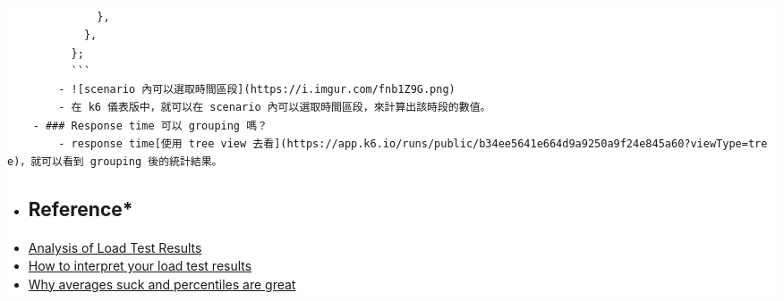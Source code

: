			      },
			    },
			  };
			  ```
			- ![scenario 內可以選取時間區段](https://i.imgur.com/fnb1Z9G.png)
			- 在 k6 儀表版中，就可以在 scenario 內可以選取時間區段，來計算出該時段的數值。
		- ### Response time 可以 grouping 嗎？
			- response time[使用 tree view 去看](https://app.k6.io/runs/public/b34ee5641e664d9a9250a9f24e845a60?viewType=tree)，就可以看到 grouping 後的統計結果。
- ## Reference*
- [Analysis of Load Test Results](https://www.ecanarys.com/Blogs/ArticleID/242/Analysis-of-Load-Test-Results)
- [How to interpret your load test results](https://k6.io/blog/how-to-interpret-your-load-test-results/#:~:text=By%20definition%20VU%20Load%20Time,probably%20get%20results%20in%20milliseconds.)
- [Why averages suck and percentiles are great](https://www.dynatrace.com/news/blog/why-averages-suck-and-percentiles-are-great/)